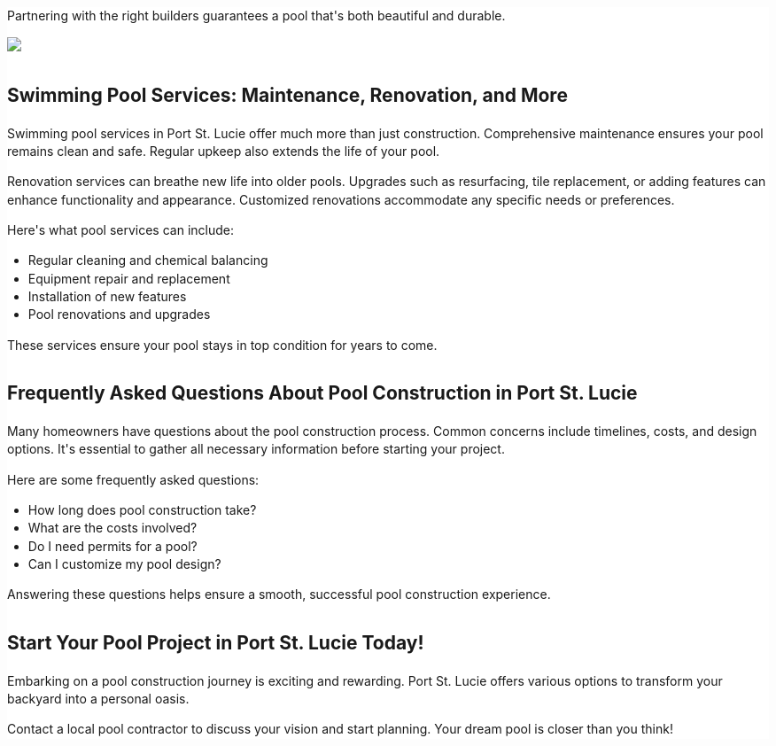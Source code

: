 Partnering with the right builders guarantees a pool that's both beautiful and
durable.

![](https://rpdfl.com/wp-content/uploads/2025/10/SPA_010-300x216.jpg)

## Swimming Pool Services: Maintenance, Renovation, and More

Swimming pool services in Port St. Lucie offer much more than just
construction. Comprehensive maintenance ensures your pool remains clean and
safe. Regular upkeep also extends the life of your pool.

Renovation services can breathe new life into older pools. Upgrades such as
resurfacing, tile replacement, or adding features can enhance functionality
and appearance. Customized renovations accommodate any specific needs or
preferences.

Here's what pool services can include:

  * Regular cleaning and chemical balancing
  * Equipment repair and replacement
  * Installation of new features
  * Pool renovations and upgrades

These services ensure your pool stays in top condition for years to come.

## Frequently Asked Questions About Pool Construction in Port St. Lucie

Many homeowners have questions about the pool construction process. Common
concerns include timelines, costs, and design options. It's essential to
gather all necessary information before starting your project.

Here are some frequently asked questions:

  * How long does pool construction take?
  * What are the costs involved?
  * Do I need permits for a pool?
  * Can I customize my pool design?

Answering these questions helps ensure a smooth, successful pool construction
experience.

## Start Your Pool Project in Port St. Lucie Today!

Embarking on a pool construction journey is exciting and rewarding. Port St.
Lucie offers various options to transform your backyard into a personal oasis.

Contact a local pool contractor to discuss your vision and start planning.
Your dream pool is closer than you think!